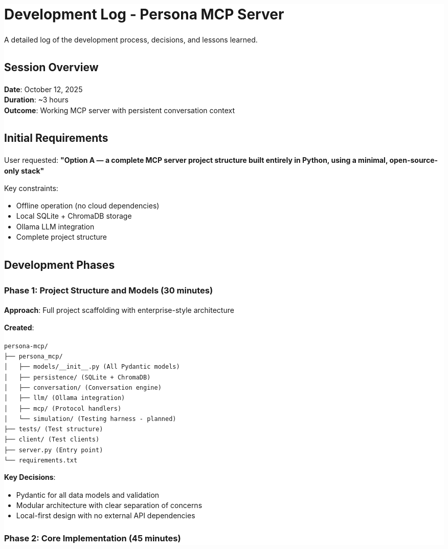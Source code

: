 # Development Log - Persona MCP Server

A detailed log of the development process, decisions, and lessons learned.

## Session Overview

**Date**: October 12, 2025  
**Duration**: ~3 hours  
**Outcome**: Working MCP server with persistent conversation context

## Initial Requirements

User requested: **"Option A — a complete MCP server project structure built entirely in Python, using a minimal, open-source-only stack"**

Key constraints:

- Offline operation (no cloud dependencies)
- Local SQLite + ChromaDB storage
- Ollama LLM integration
- Complete project structure

## Development Phases

### Phase 1: Project Structure and Models (30 minutes)

**Approach**: Full project scaffolding with enterprise-style architecture

**Created**:

```
persona-mcp/
├── persona_mcp/
│   ├── models/__init__.py (All Pydantic models)
│   ├── persistence/ (SQLite + ChromaDB)
│   ├── conversation/ (Conversation engine)
│   ├── llm/ (Ollama integration)
│   ├── mcp/ (Protocol handlers)
│   └── simulation/ (Testing harness - planned)
├── tests/ (Test structure)
├── client/ (Test clients)
├── server.py (Entry point)
└── requirements.txt
```

**Key Decisions**:

- Pydantic for all data models and validation
- Modular architecture with clear separation of concerns
- Local-first design with no external API dependencies

### Phase 2: Core Implementation (45 minutes)
